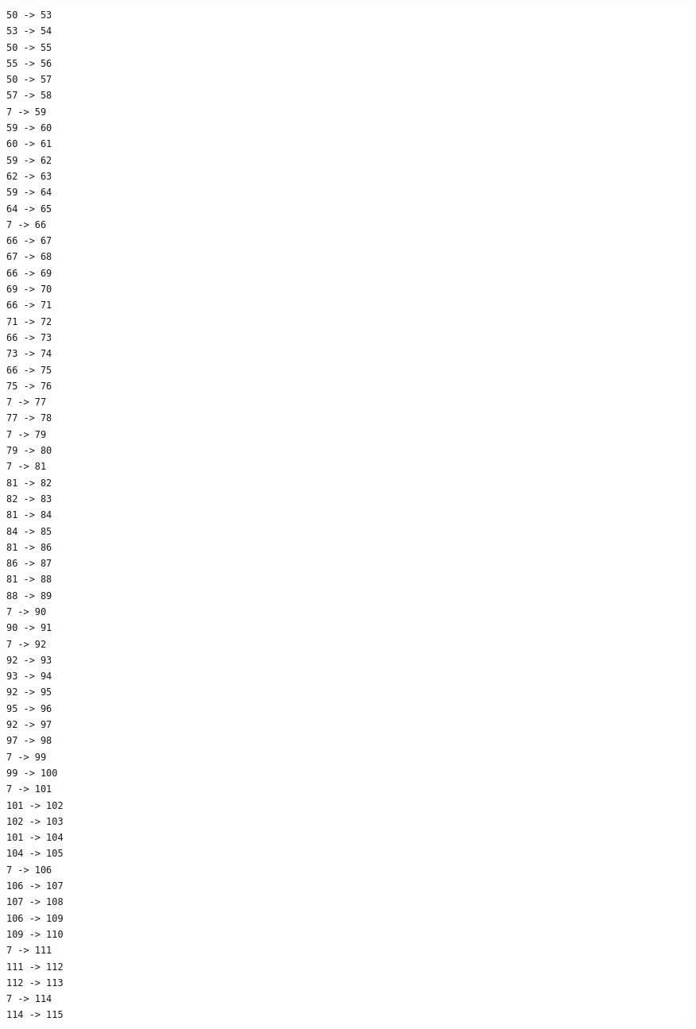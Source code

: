 ```viz
50 -> 53
53 -> 54
50 -> 55
55 -> 56
50 -> 57
57 -> 58
7 -> 59
59 -> 60
60 -> 61
59 -> 62
62 -> 63
59 -> 64
64 -> 65
7 -> 66
66 -> 67
67 -> 68
66 -> 69
69 -> 70
66 -> 71
71 -> 72
66 -> 73
73 -> 74
66 -> 75
75 -> 76
7 -> 77
77 -> 78
7 -> 79
79 -> 80
7 -> 81
81 -> 82
82 -> 83
81 -> 84
84 -> 85
81 -> 86
86 -> 87
81 -> 88
88 -> 89
7 -> 90
90 -> 91
7 -> 92
92 -> 93
93 -> 94
92 -> 95
95 -> 96
92 -> 97
97 -> 98
7 -> 99
99 -> 100
7 -> 101
101 -> 102
102 -> 103
101 -> 104
104 -> 105
7 -> 106
106 -> 107
107 -> 108
106 -> 109
109 -> 110
7 -> 111
111 -> 112
112 -> 113
7 -> 114
114 -> 115
```